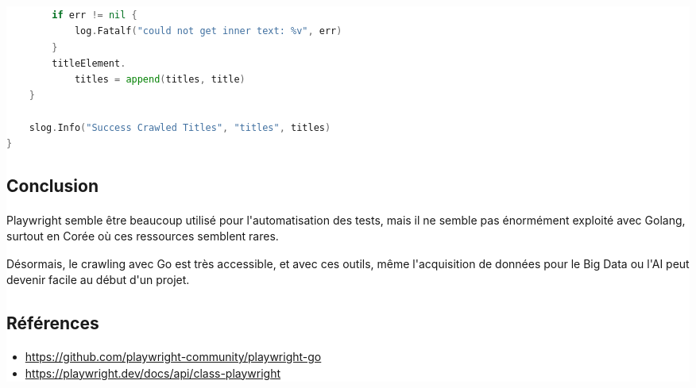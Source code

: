 ```go
		if err != nil {
			log.Fatalf("could not get inner text: %v", err)
		}
		titleElement.
			titles = append(titles, title)
	}

	slog.Info("Success Crawled Titles", "titles", titles)
}
```

## Conclusion
Playwright semble être beaucoup utilisé pour l'automatisation des tests, mais il ne semble pas énormément exploité avec Golang, surtout en Corée où ces ressources semblent rares.

Désormais, le crawling avec Go est très accessible, et avec ces outils, même l'acquisition de données pour le Big Data ou l'AI peut devenir facile au début d'un projet.

## Références
- https://github.com/playwright-community/playwright-go
- https://playwright.dev/docs/api/class-playwright
